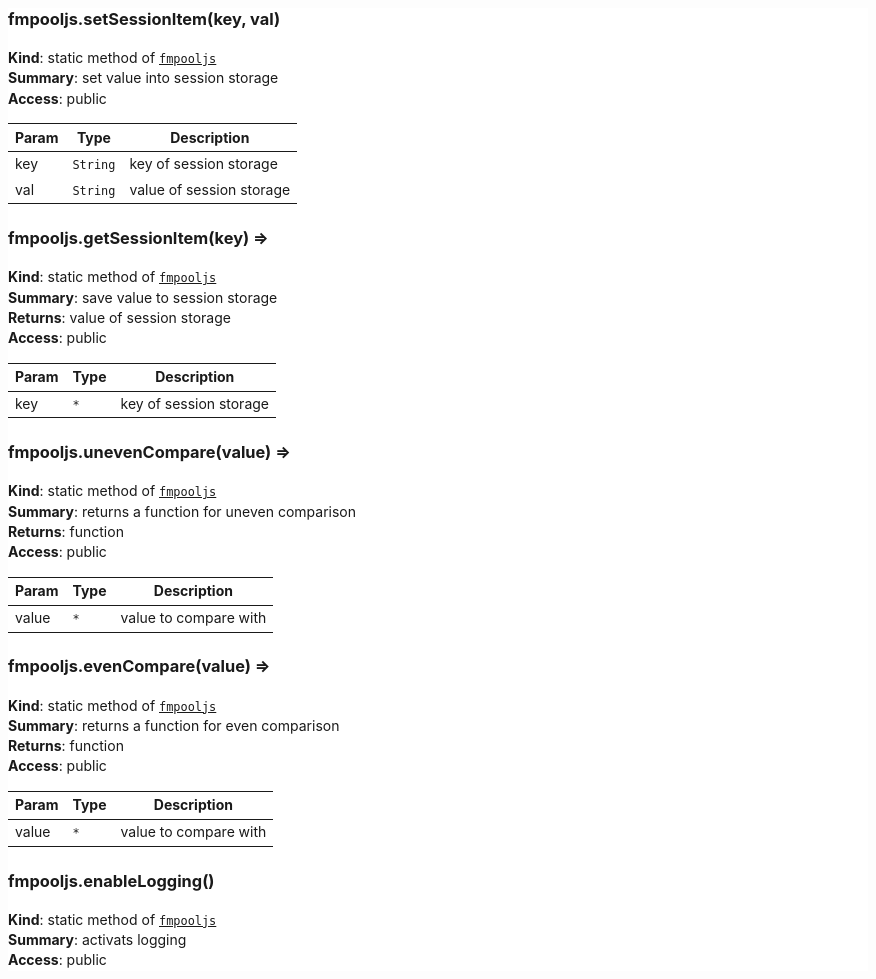 <a name="module_fmpooljs.setSessionItem"></a>

### fmpooljs.setSessionItem(key, val)
**Kind**: static method of [<code>fmpooljs</code>](#module_fmpooljs)  
**Summary**: set value into session storage  
**Access**: public  

| Param | Type | Description |
| --- | --- | --- |
| key | <code>String</code> | key of session storage |
| val | <code>String</code> | value of session storage |

<a name="module_fmpooljs.getSessionItem"></a>

### fmpooljs.getSessionItem(key) ⇒
**Kind**: static method of [<code>fmpooljs</code>](#module_fmpooljs)  
**Summary**: save value to session storage  
**Returns**: value of session storage  
**Access**: public  

| Param | Type | Description |
| --- | --- | --- |
| key | <code>\*</code> | key of session storage |

<a name="module_fmpooljs.unevenCompare"></a>

### fmpooljs.unevenCompare(value) ⇒
**Kind**: static method of [<code>fmpooljs</code>](#module_fmpooljs)  
**Summary**: returns a function for uneven comparison  
**Returns**: function  
**Access**: public  

| Param | Type | Description |
| --- | --- | --- |
| value | <code>\*</code> | value to compare with |

<a name="module_fmpooljs.evenCompare"></a>

### fmpooljs.evenCompare(value) ⇒
**Kind**: static method of [<code>fmpooljs</code>](#module_fmpooljs)  
**Summary**: returns a function for even comparison  
**Returns**: function  
**Access**: public  

| Param | Type | Description |
| --- | --- | --- |
| value | <code>\*</code> | value to compare with |

<a name="module_fmpooljs.enableLogging"></a>

### fmpooljs.enableLogging()
**Kind**: static method of [<code>fmpooljs</code>](#module_fmpooljs)  
**Summary**: activats logging  
**Access**: public  
<a name="module_fmpooljs.disableLogging"></a>
